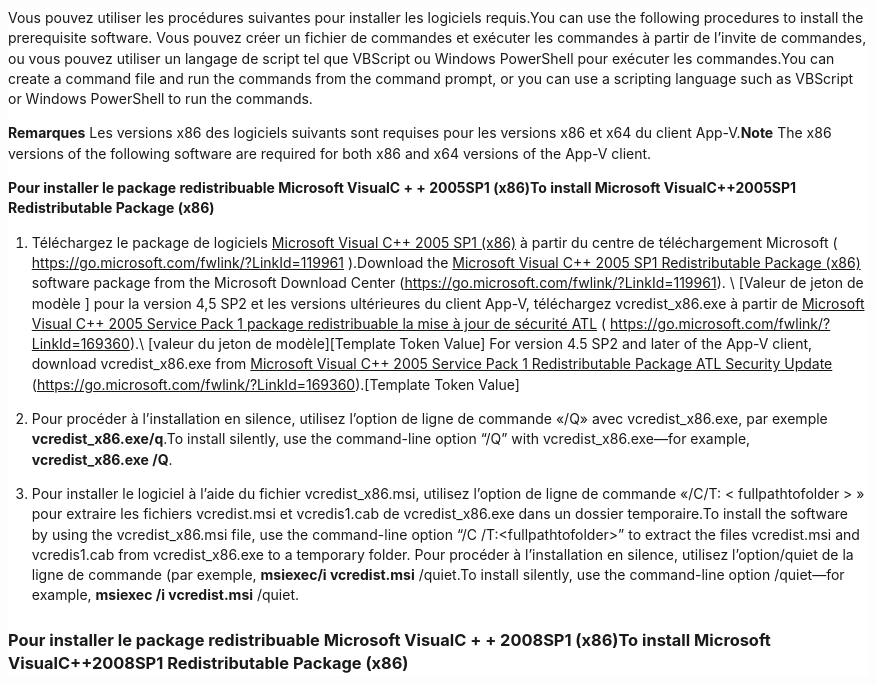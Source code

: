 <span data-ttu-id="007a7-109">Vous pouvez utiliser les procédures suivantes pour installer les logiciels requis.</span><span class="sxs-lookup"><span data-stu-id="007a7-109">You can use the following procedures to install the prerequisite software.</span></span> <span data-ttu-id="007a7-110">Vous pouvez créer un fichier de commandes et exécuter les commandes à partir de l’invite de commandes, ou vous pouvez utiliser un langage de script tel que VBScript ou Windows PowerShell pour exécuter les commandes.</span><span class="sxs-lookup"><span data-stu-id="007a7-110">You can create a command file and run the commands from the command prompt, or you can use a scripting language such as VBScript or Windows PowerShell to run the commands.</span></span>

<span data-ttu-id="007a7-111">**Remarques**  Les versions x86 des logiciels suivants sont requises pour les versions x86 et x64 du client App-V.</span><span class="sxs-lookup"><span data-stu-id="007a7-111">**Note** The x86 versions of the following software are required for both x86 and x64 versions of the App-V client.</span></span>

 

**<span data-ttu-id="007a7-112">Pour installer le package redistribuable Microsoft VisualC + + 2005SP1 (x86)</span><span class="sxs-lookup"><span data-stu-id="007a7-112">To install Microsoft VisualC++2005SP1 Redistributable Package (x86)</span></span>**

1. <span data-ttu-id="007a7-113">Téléchargez le package de logiciels [Microsoft Visual C++ 2005 SP1 (x86)](https://go.microsoft.com/fwlink/?LinkId=119961) à partir du centre de téléchargement Microsoft ( <https://go.microsoft.com/fwlink/?LinkId=119961> ).</span><span class="sxs-lookup"><span data-stu-id="007a7-113">Download the [Microsoft Visual C++ 2005 SP1 Redistributable Package (x86)](https://go.microsoft.com/fwlink/?LinkId=119961) software package from the Microsoft Download Center (<https://go.microsoft.com/fwlink/?LinkId=119961>).</span></span> <span data-ttu-id="007a7-114">\ [Valeur de jeton de modèle \] pour la version 4,5 SP2 et les versions ultérieures du client App-V, téléchargez vcredist\_x86.exe à partir de [Microsoft Visual C++ 2005 Service Pack 1 package redistribuable la mise à jour de sécurité ATL](https://go.microsoft.com/fwlink/?LinkId=169360) ( https://go.microsoft.com/fwlink/?LinkId=169360).\ [valeur du jeton de modèle]</span><span class="sxs-lookup"><span data-stu-id="007a7-114">\[Template Token Value\] For version 4.5 SP2 and later of the App-V client, download vcredist\_x86.exe from [Microsoft Visual C++ 2005 Service Pack 1 Redistributable Package ATL Security Update](https://go.microsoft.com/fwlink/?LinkId=169360) (https://go.microsoft.com/fwlink/?LinkId=169360).\[Template Token Value\]</span></span>

2. <span data-ttu-id="007a7-115">Pour procéder à l’installation en silence, utilisez l’option de ligne de commande «/Q» avec vcredist\_x86.exe, par exemple **vcredist\_x86.exe/q**.</span><span class="sxs-lookup"><span data-stu-id="007a7-115">To install silently, use the command-line option “/Q” with vcredist\_x86.exe—for example, **vcredist\_x86.exe /Q**.</span></span>

3. <span data-ttu-id="007a7-116">Pour installer le logiciel à l’aide du fichier vcredist\_x86.msi, utilisez l’option de ligne de commande «/C/T: &lt; fullpathtofolder &gt; » pour extraire les fichiers vcredist.msi et vcredis1.cab de vcredist\_x86.exe dans un dossier temporaire.</span><span class="sxs-lookup"><span data-stu-id="007a7-116">To install the software by using the vcredist\_x86.msi file, use the command-line option “/C /T:&lt;fullpathtofolder&gt;” to extract the files vcredist.msi and vcredis1.cab from vcredist\_x86.exe to a temporary folder.</span></span> <span data-ttu-id="007a7-117">Pour procéder à l’installation en silence, utilisez l’option/quiet de la ligne de commande (par exemple, **msiexec/i vcredist.msi** /quiet.</span><span class="sxs-lookup"><span data-stu-id="007a7-117">To install silently, use the command-line option /quiet—for example, **msiexec /i vcredist.msi** /quiet.</span></span>

### <span data-ttu-id="007a7-118">Pour installer le package redistribuable Microsoft VisualC + + 2008SP1 (x86)</span><span class="sxs-lookup"><span data-stu-id="007a7-118">To install Microsoft VisualC++2008SP1 Redistributable Package (x86)</span></span>
